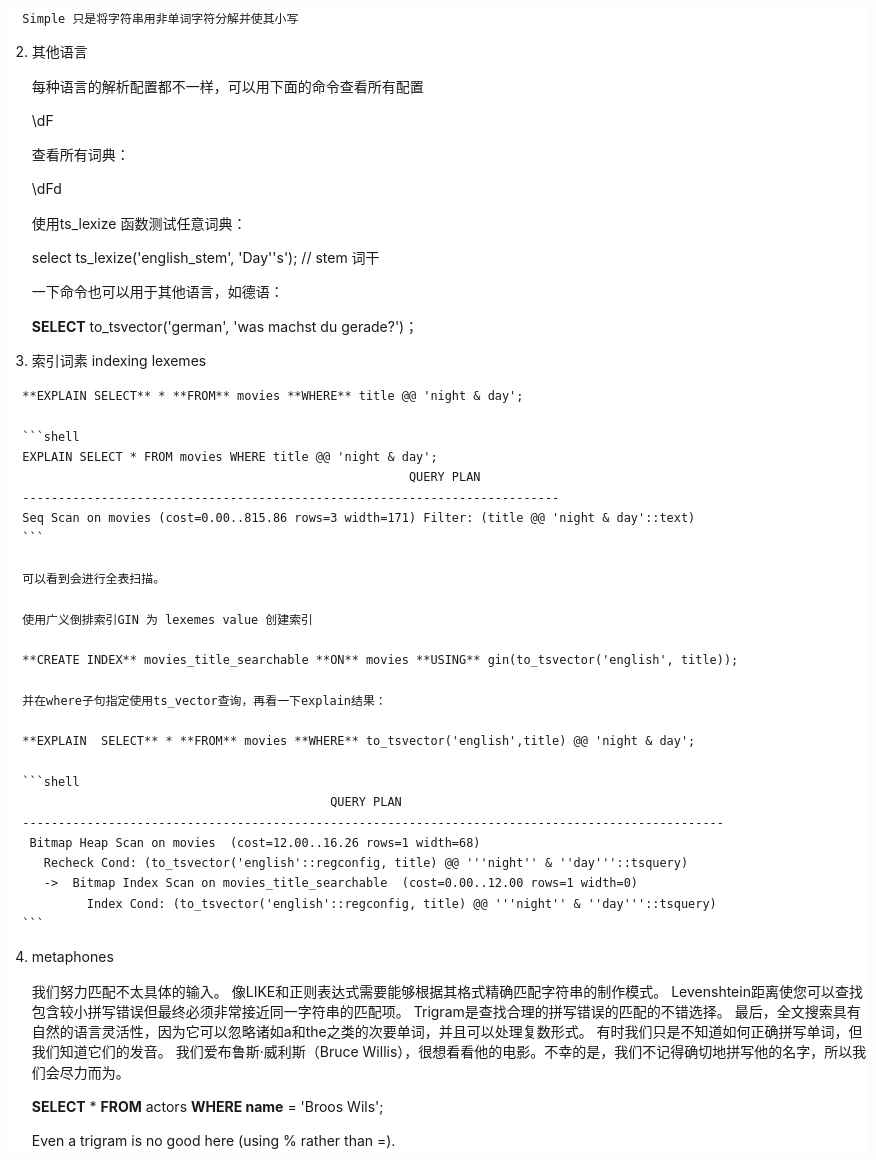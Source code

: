       Simple 只是将字符串用非单词字符分解并使其小写

   2. 其他语言

      每种语言的解析配置都不一样，可以用下面的命令查看所有配置

      \dF

      查看所有词典：

      \dFd

      使用ts_lexize 函数测试任意词典：

      select ts_lexize('english_stem', 'Day''s'); // stem 词干

      一下命令也可以用于其他语言，如德语：

      **SELECT** to_tsvector('german', 'was machst du gerade?')；

   3.  索引词素   indexing lexemes

      **EXPLAIN SELECT** * **FROM** movies **WHERE** title @@ 'night & day';

      ```shell
      EXPLAIN SELECT * FROM movies WHERE title @@ 'night & day';
      														QUERY PLAN 
      ---------------------------------------------------------------------------
      Seq Scan on movies (cost=0.00..815.86 rows=3 width=171) Filter: (title @@ 'night & day'::text)
      ```

      可以看到会进行全表扫描。

      使用广义倒排索引GIN 为 lexemes value 创建索引

      **CREATE INDEX** movies_title_searchable **ON** movies **USING** gin(to_tsvector('english', title));

      并在where子句指定使用ts_vector查询，再看一下explain结果：

      **EXPLAIN  SELECT** * **FROM** movies **WHERE** to_tsvector('english',title) @@ 'night & day';

      ```shell
                                                 QUERY PLAN
      --------------------------------------------------------------------------------------------------
       Bitmap Heap Scan on movies  (cost=12.00..16.26 rows=1 width=68)
         Recheck Cond: (to_tsvector('english'::regconfig, title) @@ '''night'' & ''day'''::tsquery)
         ->  Bitmap Index Scan on movies_title_searchable  (cost=0.00..12.00 rows=1 width=0)
               Index Cond: (to_tsvector('english'::regconfig, title) @@ '''night'' & ''day'''::tsquery)
      ```

   4. metaphones

      我们努力匹配不太具体的输入。 像LIKE和正则表达式需要能够根据其格式精确匹配字符串的制作模式。 Levenshtein距离使您可以查找包含较小拼写错误但最终必须非常接近同一字符串的匹配项。 Trigram是查找合理的拼写错误的匹配的不错选择。 最后，全文搜索具有自然的语言灵活性，因为它可以忽略诸如a和the之类的次要单词，并且可以处理复数形式。 有时我们只是不知道如何正确拼写单词，但我们知道它们的发音。
      我们爱布鲁斯·威利斯（Bruce Willis），很想看看他的电影。不幸的是，我们不记得确切地拼写他的名字，所以我们会尽力而为。

      **SELECT** * **FROM** actors **WHERE name** = 'Broos Wils';

      Even a trigram is no good here (using % rather than =).
